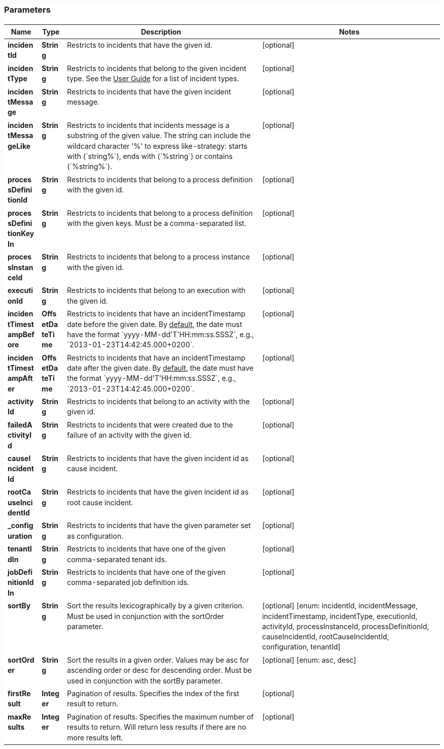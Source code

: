 ### Parameters


Name | Type | Description  | Notes
------------- | ------------- | ------------- | -------------
 **incidentId** | **String**| Restricts to incidents that have the given id. | [optional]
 **incidentType** | **String**| Restricts to incidents that belong to the given incident type. See the [User Guide](https://docs.camunda.org/manual/7.16/user-guide/process-engine/incidents/#incident-types) for a list of incident types. | [optional]
 **incidentMessage** | **String**| Restricts to incidents that have the given incident message. | [optional]
 **incidentMessageLike** | **String**| Restricts to incidents that incidents message is a substring of the given value. The string can include the wildcard character &#39;%&#39; to express like-strategy: starts with (&#x60;string%&#x60;), ends with (&#x60;%string&#x60;) or contains (&#x60;%string%&#x60;). | [optional]
 **processDefinitionId** | **String**| Restricts to incidents that belong to a process definition with the given id. | [optional]
 **processDefinitionKeyIn** | **String**| Restricts to incidents that belong to a process definition with the given keys. Must be a comma-separated list. | [optional]
 **processInstanceId** | **String**| Restricts to incidents that belong to a process instance with the given id. | [optional]
 **executionId** | **String**| Restricts to incidents that belong to an execution with the given id. | [optional]
 **incidentTimestampBefore** | **OffsetDateTime**| Restricts to incidents that have an incidentTimestamp date before the given date.  By [default](https://docs.camunda.org/manual/7.16/reference/rest/overview/date-format/), the date must have the format &#x60;yyyy-MM-dd&#39;T&#39;HH:mm:ss.SSSZ&#x60;, e.g., &#x60;2013-01-23T14:42:45.000+0200&#x60;. | [optional]
 **incidentTimestampAfter** | **OffsetDateTime**| Restricts to incidents that have an incidentTimestamp date after the given date.  By [default](https://docs.camunda.org/manual/7.16/reference/rest/overview/date-format/), the date must have the format &#x60;yyyy-MM-dd&#39;T&#39;HH:mm:ss.SSSZ&#x60;, e.g., &#x60;2013-01-23T14:42:45.000+0200&#x60;. | [optional]
 **activityId** | **String**| Restricts to incidents that belong to an activity with the given id. | [optional]
 **failedActivityId** | **String**| Restricts to incidents that were created due to the failure of an activity with the given id. | [optional]
 **causeIncidentId** | **String**| Restricts to incidents that have the given incident id as cause incident. | [optional]
 **rootCauseIncidentId** | **String**| Restricts to incidents that have the given incident id as root cause incident. | [optional]
 **_configuration** | **String**| Restricts to incidents that have the given parameter set as configuration. | [optional]
 **tenantIdIn** | **String**| Restricts to incidents that have one of the given comma-separated tenant ids. | [optional]
 **jobDefinitionIdIn** | **String**| Restricts to incidents that have one of the given comma-separated job definition ids. | [optional]
 **sortBy** | **String**| Sort the results lexicographically by a given criterion. Must be used in conjunction with the sortOrder parameter. | [optional] [enum: incidentId, incidentMessage, incidentTimestamp, incidentType, executionId, activityId, processInstanceId, processDefinitionId, causeIncidentId, rootCauseIncidentId, configuration, tenantId]
 **sortOrder** | **String**| Sort the results in a given order. Values may be asc for ascending order or desc for descending order. Must be used in conjunction with the sortBy parameter. | [optional] [enum: asc, desc]
 **firstResult** | **Integer**| Pagination of results. Specifies the index of the first result to return. | [optional]
 **maxResults** | **Integer**| Pagination of results. Specifies the maximum number of results to return. Will return less results if there are no more results left. | [optional]
